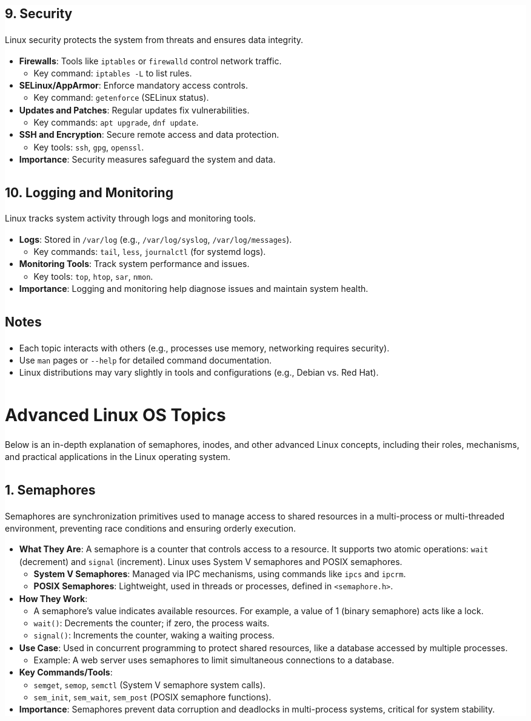 ## 9. Security
Linux security protects the system from threats and ensures data integrity.

- **Firewalls**: Tools like `iptables` or `firewalld` control network traffic.
  - Key command: `iptables -L` to list rules.
- **SELinux/AppArmor**: Enforce mandatory access controls.
  - Key command: `getenforce` (SELinux status).
- **Updates and Patches**: Regular updates fix vulnerabilities.
  - Key commands: `apt upgrade`, `dnf update`.
- **SSH and Encryption**: Secure remote access and data protection.
  - Key tools: `ssh`, `gpg`, `openssl`.
- **Importance**: Security measures safeguard the system and data.

## 10. Logging and Monitoring
Linux tracks system activity through logs and monitoring tools.

- **Logs**: Stored in `/var/log` (e.g., `/var/log/syslog`, `/var/log/messages`).
  - Key commands: `tail`, `less`, `journalctl` (for systemd logs).
- **Monitoring Tools**: Track system performance and issues.
  - Key tools: `top`, `htop`, `sar`, `nmon`.
- **Importance**: Logging and monitoring help diagnose issues and maintain system health.

## Notes
- Each topic interacts with others (e.g., processes use memory, networking requires security).
- Use `man` pages or `--help` for detailed command documentation.
- Linux distributions may vary slightly in tools and configurations (e.g., Debian vs. Red Hat).

# Advanced Linux OS Topics

Below is an in-depth explanation of semaphores, inodes, and other advanced Linux concepts, including their roles, mechanisms, and practical applications in the Linux operating system.

## 1. Semaphores
Semaphores are synchronization primitives used to manage access to shared resources in a multi-process or multi-threaded environment, preventing race conditions and ensuring orderly execution.

- **What They Are**: A semaphore is a counter that controls access to a resource. It supports two atomic operations: `wait` (decrement) and `signal` (increment). Linux uses System V semaphores and POSIX semaphores.
  - **System V Semaphores**: Managed via IPC mechanisms, using commands like `ipcs` and `ipcrm`.
  - **POSIX Semaphores**: Lightweight, used in threads or processes, defined in `<semaphore.h>`.
- **How They Work**:
  - A semaphore’s value indicates available resources. For example, a value of 1 (binary semaphore) acts like a lock.
  - `wait()`: Decrements the counter; if zero, the process waits.
  - `signal()`: Increments the counter, waking a waiting process.
- **Use Case**: Used in concurrent programming to protect shared resources, like a database accessed by multiple processes.
  - Example: A web server uses semaphores to limit simultaneous connections to a database.
- **Key Commands/Tools**:
  - `semget`, `semop`, `semctl` (System V semaphore system calls).
  - `sem_init`, `sem_wait`, `sem_post` (POSIX semaphore functions).
- **Importance**: Semaphores prevent data corruption and deadlocks in multi-process systems, critical for system stability.
